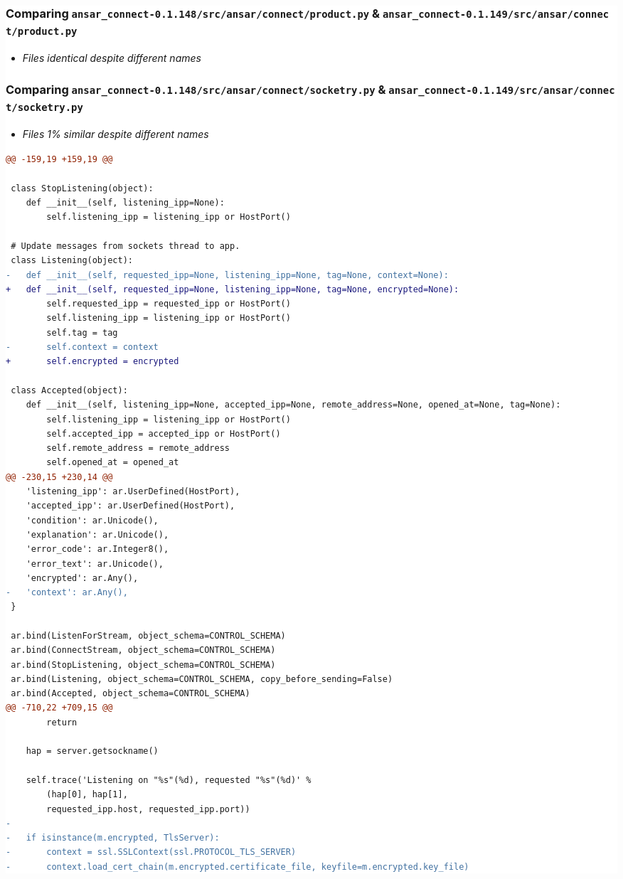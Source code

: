 ### Comparing `ansar_connect-0.1.148/src/ansar/connect/product.py` & `ansar_connect-0.1.149/src/ansar/connect/product.py`

 * *Files identical despite different names*

### Comparing `ansar_connect-0.1.148/src/ansar/connect/socketry.py` & `ansar_connect-0.1.149/src/ansar/connect/socketry.py`

 * *Files 1% similar despite different names*

```diff
@@ -159,19 +159,19 @@
 
 class StopListening(object):
 	def __init__(self, listening_ipp=None):
 		self.listening_ipp = listening_ipp or HostPort()
 
 # Update messages from sockets thread to app.
 class Listening(object):
-	def __init__(self, requested_ipp=None, listening_ipp=None, tag=None, context=None):
+	def __init__(self, requested_ipp=None, listening_ipp=None, tag=None, encrypted=None):
 		self.requested_ipp = requested_ipp or HostPort()
 		self.listening_ipp = listening_ipp or HostPort()
 		self.tag = tag
-		self.context = context
+		self.encrypted = encrypted
 
 class Accepted(object):
 	def __init__(self, listening_ipp=None, accepted_ipp=None, remote_address=None, opened_at=None, tag=None):
 		self.listening_ipp = listening_ipp or HostPort()
 		self.accepted_ipp = accepted_ipp or HostPort()
 		self.remote_address = remote_address
 		self.opened_at = opened_at
@@ -230,15 +230,14 @@
 	'listening_ipp': ar.UserDefined(HostPort),
 	'accepted_ipp': ar.UserDefined(HostPort),
 	'condition': ar.Unicode(),
 	'explanation': ar.Unicode(),
 	'error_code': ar.Integer8(),
 	'error_text': ar.Unicode(),
 	'encrypted': ar.Any(),
-	'context': ar.Any(),
 }
 
 ar.bind(ListenForStream, object_schema=CONTROL_SCHEMA)
 ar.bind(ConnectStream, object_schema=CONTROL_SCHEMA)
 ar.bind(StopListening, object_schema=CONTROL_SCHEMA)
 ar.bind(Listening, object_schema=CONTROL_SCHEMA, copy_before_sending=False)
 ar.bind(Accepted, object_schema=CONTROL_SCHEMA)
@@ -710,22 +709,15 @@
 		return
 
 	hap = server.getsockname()
 
 	self.trace('Listening on "%s"(%d), requested "%s"(%d)' %
 		(hap[0], hap[1],
 		requested_ipp.host, requested_ipp.port))
-
-	if isinstance(m.encrypted, TlsServer):
-		context = ssl.SSLContext(ssl.PROTOCOL_TLS_SERVER)
-		context.load_cert_chain(m.encrypted.certificate_file, keyfile=m.encrypted.key_file)
```
